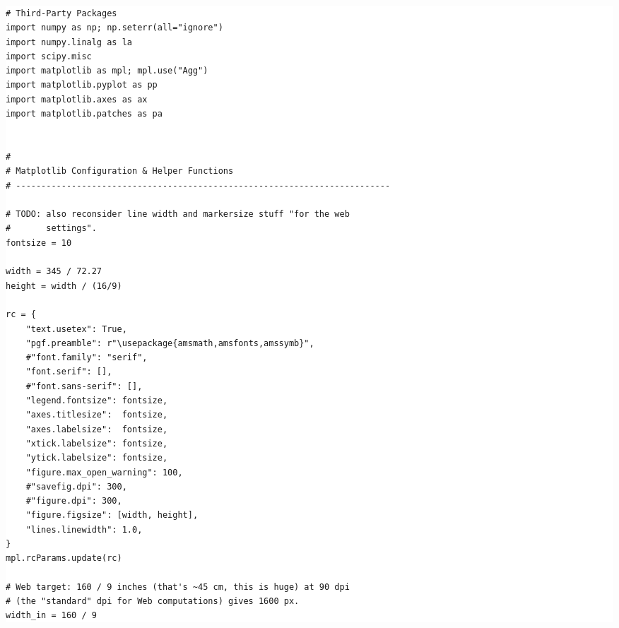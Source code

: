     # Third-Party Packages
    import numpy as np; np.seterr(all="ignore")
    import numpy.linalg as la
    import scipy.misc
    import matplotlib as mpl; mpl.use("Agg")
    import matplotlib.pyplot as pp
    import matplotlib.axes as ax
    import matplotlib.patches as pa


    #
    # Matplotlib Configuration & Helper Functions
    # --------------------------------------------------------------------------

    # TODO: also reconsider line width and markersize stuff "for the web
    #       settings".
    fontsize = 10

    width = 345 / 72.27
    height = width / (16/9)

    rc = {
        "text.usetex": True,
        "pgf.preamble": r"\usepackage{amsmath,amsfonts,amssymb}",
        #"font.family": "serif",
        "font.serif": [],
        #"font.sans-serif": [],
        "legend.fontsize": fontsize,
        "axes.titlesize":  fontsize,
        "axes.labelsize":  fontsize,
        "xtick.labelsize": fontsize,
        "ytick.labelsize": fontsize,
        "figure.max_open_warning": 100,
        #"savefig.dpi": 300,
        #"figure.dpi": 300,
        "figure.figsize": [width, height],
        "lines.linewidth": 1.0,
    }
    mpl.rcParams.update(rc)

    # Web target: 160 / 9 inches (that's ~45 cm, this is huge) at 90 dpi
    # (the "standard" dpi for Web computations) gives 1600 px.
    width_in = 160 / 9
